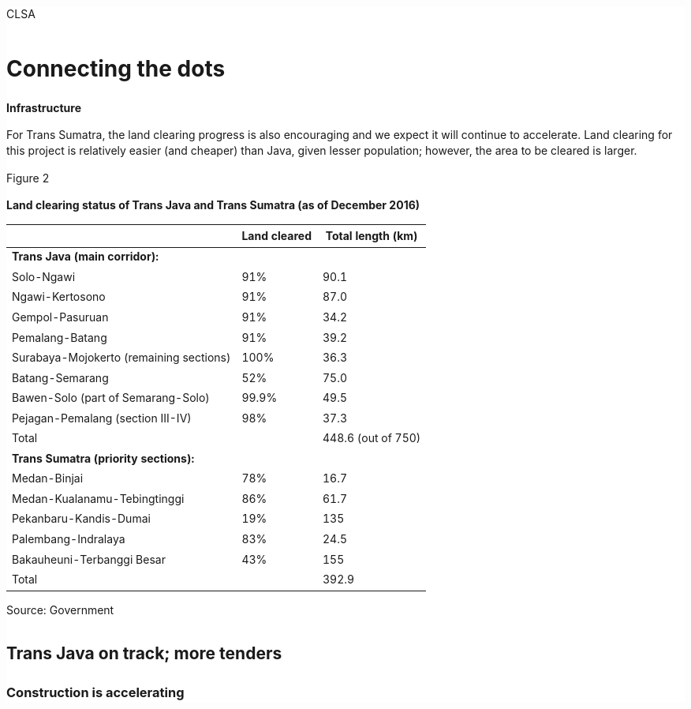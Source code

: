 CLSA

# Connecting the dots

**Infrastructure**

For Trans Sumatra, the land clearing progress is also encouraging and we expect it will continue to accelerate. Land clearing for this project is relatively easier (and cheaper) than Java, given lesser population; however, the area to be cleared is larger.

Figure 2

**Land clearing status of Trans Java and Trans Sumatra (as of December 2016)**

|                                         | Land cleared | Total length (km)  |
| --------------------------------------- | ------------ | ------------------ |
| **Trans Java (main corridor):**         |              |                    |
| Solo-Ngawi                              | 91%          | 90.1               |
| Ngawi-Kertosono                         | 91%          | 87.0               |
| Gempol-Pasuruan                         | 91%          | 34.2               |
| Pemalang-Batang                         | 91%          | 39.2               |
| Surabaya-Mojokerto (remaining sections) | 100%         | 36.3               |
| Batang-Semarang                         | 52%          | 75.0               |
| Bawen-Solo (part of Semarang-Solo)      | 99.9%        | 49.5               |
| Pejagan-Pemalang (section III-IV)       | 98%          | 37.3               |
| Total                                   |              | 448.6 (out of 750) |
| **Trans Sumatra (priority sections):**  |              |                    |
| Medan-Binjai                            | 78%          | 16.7               |
| Medan-Kualanamu-Tebingtinggi            | 86%          | 61.7               |
| Pekanbaru-Kandis-Dumai                  | 19%          | 135                |
| Palembang-Indralaya                     | 83%          | 24.5               |
| Bakauheuni-Terbanggi Besar              | 43%          | 155                |
| Total                                   |              | 392.9              |

Source: Government

## Trans Java on track; more tenders

### Construction is accelerating
